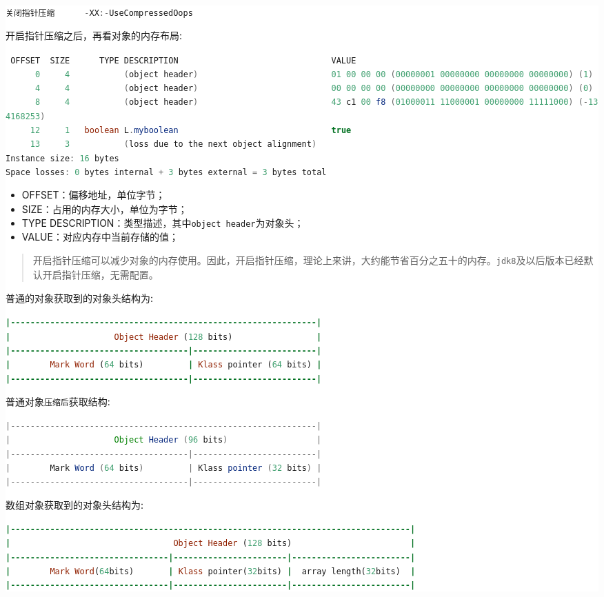 ```java
关闭指针压缩		-XX:-UseCompressedOops 
```

开启指针压缩之后，再看对象的内存布局:

```java
 OFFSET  SIZE      TYPE DESCRIPTION                               VALUE
      0     4           (object header)                           01 00 00 00 (00000001 00000000 00000000 00000000) (1)
      4     4           (object header)                           00 00 00 00 (00000000 00000000 00000000 00000000) (0)
      8     4           (object header)                           43 c1 00 f8 (01000011 11000001 00000000 11111000) (-134168253)
     12     1   boolean L.myboolean                               true
     13     3           (loss due to the next object alignment)
Instance size: 16 bytes
Space losses: 0 bytes internal + 3 bytes external = 3 bytes total
```

- OFFSET：偏移地址，单位字节；
- SIZE：占用的内存大小，单位为字节；
- TYPE DESCRIPTION：类型描述，其中`object header`为对象头；
- VALUE：对应内存中当前存储的值；

> 开启指针压缩可以减少对象的内存使用。因此，开启指针压缩，理论上来讲，大约能节省百分之五十的内存。`jdk8`及以后版本已经默认开启指针压缩，无需配置。

普通的对象获取到的对象头结构为:

```ruby
|--------------------------------------------------------------|
|                     Object Header (128 bits)                 |
|------------------------------------|-------------------------|
|        Mark Word (64 bits)         | Klass pointer (64 bits) |
|------------------------------------|-------------------------|
```

普通对象`压缩后`获取结构:

```java
|--------------------------------------------------------------|
|                     Object Header (96 bits)                  |
|------------------------------------|-------------------------|
|        Mark Word (64 bits)         | Klass pointer (32 bits) |
|------------------------------------|-------------------------|
```



数组对象获取到的对象头结构为:

```ruby
|---------------------------------------------------------------------------------|
|                                 Object Header (128 bits)                        |
|--------------------------------|-----------------------|------------------------|
|        Mark Word(64bits)       | Klass pointer(32bits) |  array length(32bits)  |
|--------------------------------|-----------------------|------------------------|
```
